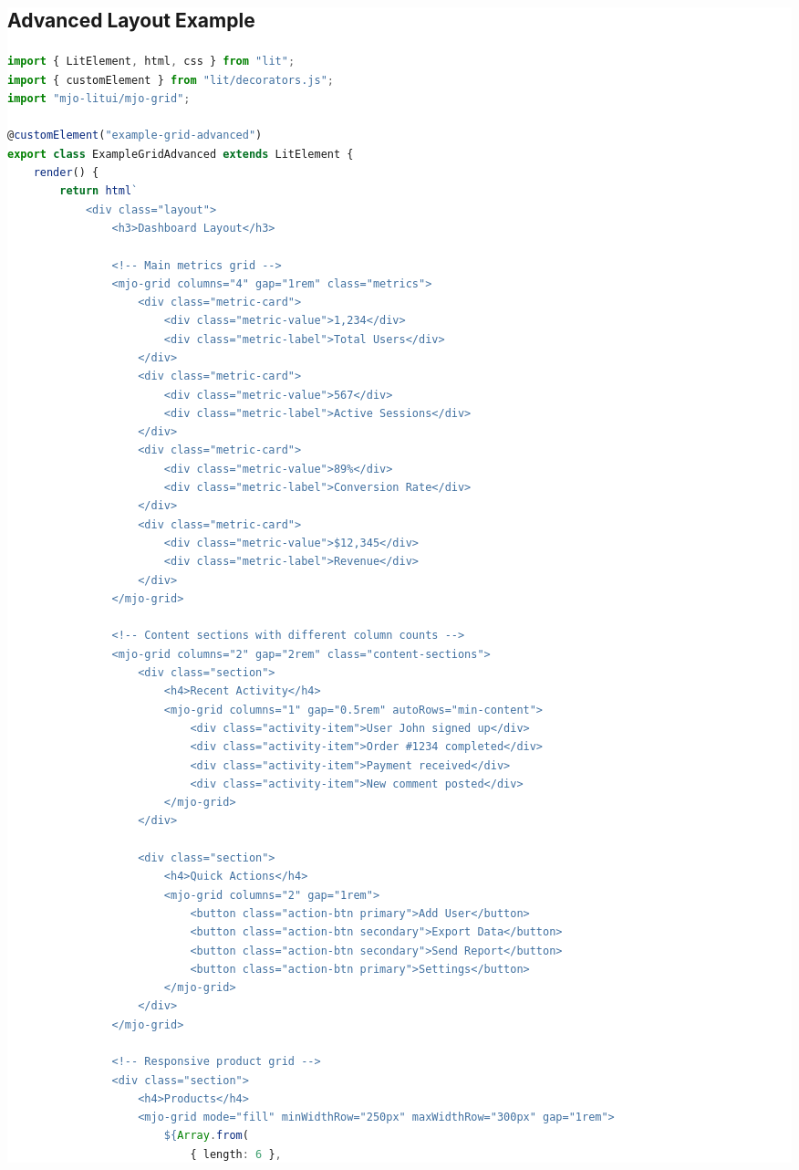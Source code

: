 ## Advanced Layout Example

```ts
import { LitElement, html, css } from "lit";
import { customElement } from "lit/decorators.js";
import "mjo-litui/mjo-grid";

@customElement("example-grid-advanced")
export class ExampleGridAdvanced extends LitElement {
    render() {
        return html`
            <div class="layout">
                <h3>Dashboard Layout</h3>

                <!-- Main metrics grid -->
                <mjo-grid columns="4" gap="1rem" class="metrics">
                    <div class="metric-card">
                        <div class="metric-value">1,234</div>
                        <div class="metric-label">Total Users</div>
                    </div>
                    <div class="metric-card">
                        <div class="metric-value">567</div>
                        <div class="metric-label">Active Sessions</div>
                    </div>
                    <div class="metric-card">
                        <div class="metric-value">89%</div>
                        <div class="metric-label">Conversion Rate</div>
                    </div>
                    <div class="metric-card">
                        <div class="metric-value">$12,345</div>
                        <div class="metric-label">Revenue</div>
                    </div>
                </mjo-grid>

                <!-- Content sections with different column counts -->
                <mjo-grid columns="2" gap="2rem" class="content-sections">
                    <div class="section">
                        <h4>Recent Activity</h4>
                        <mjo-grid columns="1" gap="0.5rem" autoRows="min-content">
                            <div class="activity-item">User John signed up</div>
                            <div class="activity-item">Order #1234 completed</div>
                            <div class="activity-item">Payment received</div>
                            <div class="activity-item">New comment posted</div>
                        </mjo-grid>
                    </div>

                    <div class="section">
                        <h4>Quick Actions</h4>
                        <mjo-grid columns="2" gap="1rem">
                            <button class="action-btn primary">Add User</button>
                            <button class="action-btn secondary">Export Data</button>
                            <button class="action-btn secondary">Send Report</button>
                            <button class="action-btn primary">Settings</button>
                        </mjo-grid>
                    </div>
                </mjo-grid>

                <!-- Responsive product grid -->
                <div class="section">
                    <h4>Products</h4>
                    <mjo-grid mode="fill" minWidthRow="250px" maxWidthRow="300px" gap="1rem">
                        ${Array.from(
                            { length: 6 },
```